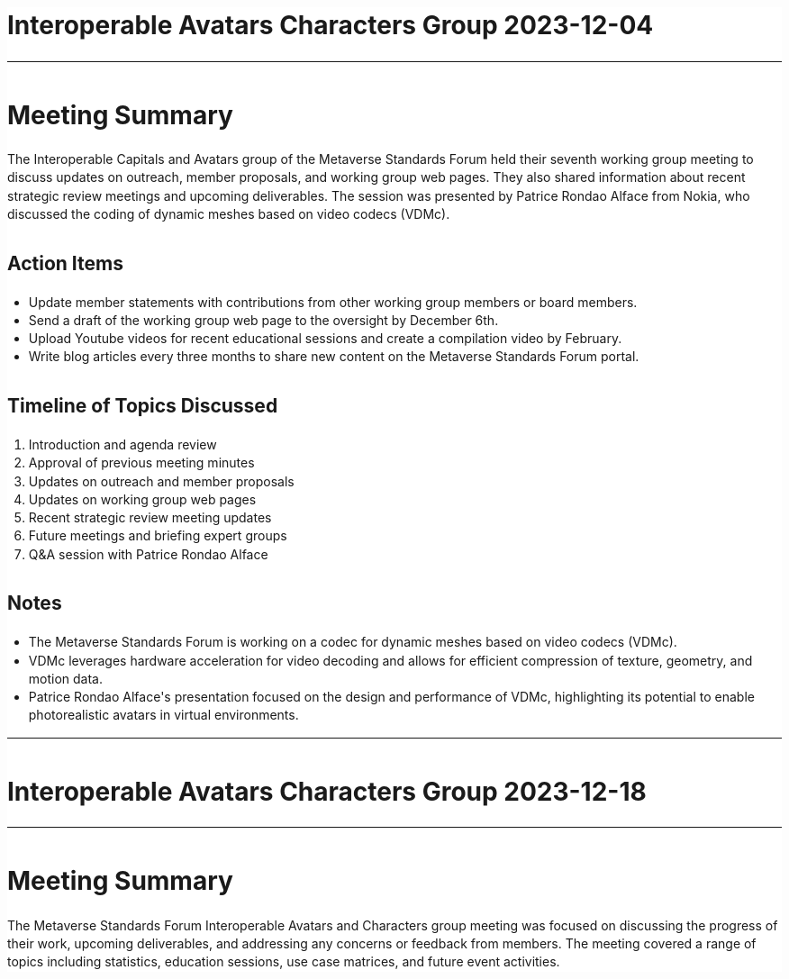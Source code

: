 # Interoperable Avatars Characters Group 2023-12-04

------------------------------

# Meeting Summary
The Interoperable Capitals and Avatars group of the Metaverse Standards Forum held their seventh working group meeting to discuss updates on outreach, member proposals, and working group web pages. They also shared information about recent strategic review meetings and upcoming deliverables. The session was presented by Patrice Rondao Alface from Nokia, who discussed the coding of dynamic meshes based on video codecs (VDMc).

## Action Items
- Update member statements with contributions from other working group members or board members.
- Send a draft of the working group web page to the oversight by December 6th.
- Upload Youtube videos for recent educational sessions and create a compilation video by February.
- Write blog articles every three months to share new content on the Metaverse Standards Forum portal.

## Timeline of Topics Discussed
1. Introduction and agenda review
2. Approval of previous meeting minutes
3. Updates on outreach and member proposals
4. Updates on working group web pages
5. Recent strategic review meeting updates
6. Future meetings and briefing expert groups
7. Q&A session with Patrice Rondao Alface

## Notes
- The Metaverse Standards Forum is working on a codec for dynamic meshes based on video codecs (VDMc).
- VDMc leverages hardware acceleration for video decoding and allows for efficient compression of texture, geometry, and motion data.
- Patrice Rondao Alface's presentation focused on the design and performance of VDMc, highlighting its potential to enable photorealistic avatars in virtual environments.


------------------------------

# Interoperable Avatars Characters Group 2023-12-18

------------------------------

# Meeting Summary
The Metaverse Standards Forum Interoperable Avatars and Characters group meeting was focused on discussing the progress of their work, upcoming deliverables, and addressing any concerns or feedback from members. The meeting covered a range of topics including statistics, education sessions, use case matrices, and future event activities.
